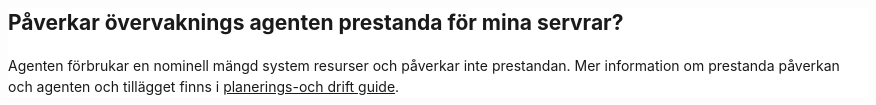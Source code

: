 ## <a name="does-the-monitoring-agent-impact-the-performance-of-my-servers"></a>Påverkar övervaknings agenten prestanda för mina servrar?

Agenten förbrukar en nominell mängd system resurser och påverkar inte prestandan. Mer information om prestanda påverkan och agenten och tillägget finns i [planerings-och drift guide](security-center-planning-and-operations-guide.md#data-collection-and-storage).





[2]: ./media/security-center-platform-migration-faq/data-collection.png
[3]: ./media/security-center-platform-migration-faq/remove-the-agent.png
[4]: ./media/security-center-platform-migration-faq/use-another-workspace.png